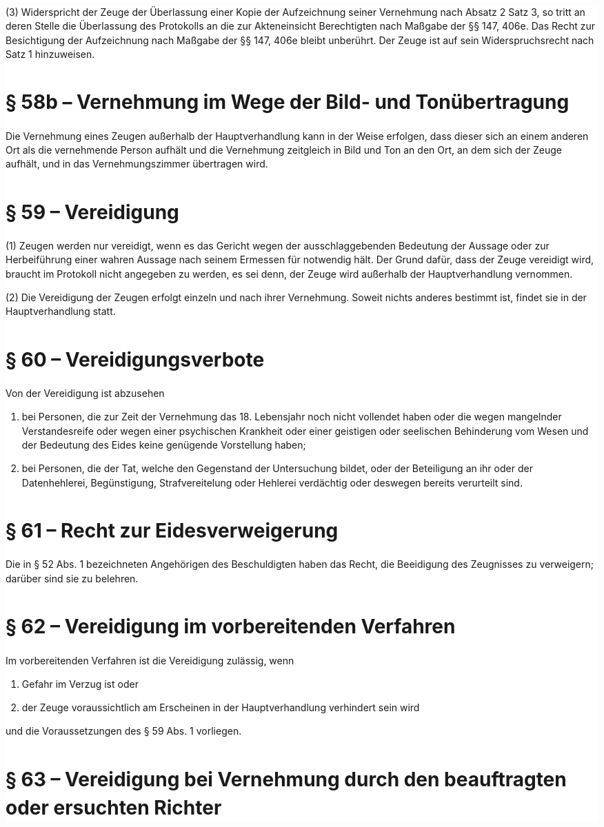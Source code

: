 (3) Widerspricht der Zeuge der Überlassung einer Kopie der Aufzeichnung seiner Vernehmung nach Absatz 2 Satz 3, so tritt an deren Stelle die Überlassung des Protokolls an die zur Akteneinsicht Berechtigten nach Maßgabe der §§ 147, 406e. Das Recht zur Besichtigung der Aufzeichnung nach Maßgabe der §§ 147, 406e bleibt unberührt. Der Zeuge ist auf sein Widerspruchsrecht nach Satz 1 hinzuweisen.

# § 58b – Vernehmung im Wege der Bild-  und Tonübertragung

Die Vernehmung eines Zeugen außerhalb der Hauptverhandlung kann in der Weise erfolgen, dass dieser sich an einem anderen Ort als die vernehmende Person aufhält und die Vernehmung zeitgleich in Bild und Ton an den Ort, an dem sich der Zeuge aufhält, und in das Vernehmungszimmer übertragen wird.

# § 59 – Vereidigung

(1) Zeugen werden nur vereidigt, wenn es das Gericht wegen der ausschlaggebenden Bedeutung der Aussage oder zur Herbeiführung einer wahren Aussage nach seinem Ermessen für notwendig hält. Der Grund dafür, dass der Zeuge vereidigt wird, braucht im Protokoll nicht angegeben zu werden, es sei denn, der Zeuge wird außerhalb der Hauptverhandlung vernommen.

(2) Die Vereidigung der Zeugen erfolgt einzeln und nach ihrer Vernehmung. Soweit nichts anderes bestimmt ist, findet sie in der Hauptverhandlung statt.

# § 60 – Vereidigungsverbote

Von der Vereidigung ist abzusehen

1. bei Personen, die zur Zeit der Vernehmung das 18. Lebensjahr noch nicht vollendet haben oder die wegen mangelnder Verstandesreife oder wegen einer psychischen Krankheit oder einer geistigen oder seelischen Behinderung vom Wesen und der Bedeutung des Eides keine genügende Vorstellung haben;

2. bei Personen, die der Tat, welche den Gegenstand der Untersuchung bildet, oder der Beteiligung an ihr oder der Datenhehlerei, Begünstigung, Strafvereitelung oder Hehlerei verdächtig oder deswegen bereits verurteilt sind.

# § 61 – Recht zur Eidesverweigerung

Die in § 52 Abs. 1 bezeichneten Angehörigen des Beschuldigten haben das Recht, die Beeidigung des Zeugnisses zu verweigern; darüber sind sie zu belehren.

# § 62 – Vereidigung im vorbereitenden Verfahren

Im vorbereitenden Verfahren ist die Vereidigung zulässig, wenn

1. Gefahr im Verzug ist oder

2. der Zeuge voraussichtlich am Erscheinen in der Hauptverhandlung verhindert sein wird

und die Voraussetzungen des § 59 Abs. 1 vorliegen.

# § 63 – Vereidigung bei Vernehmung durch den beauftragten oder ersuchten Richter
